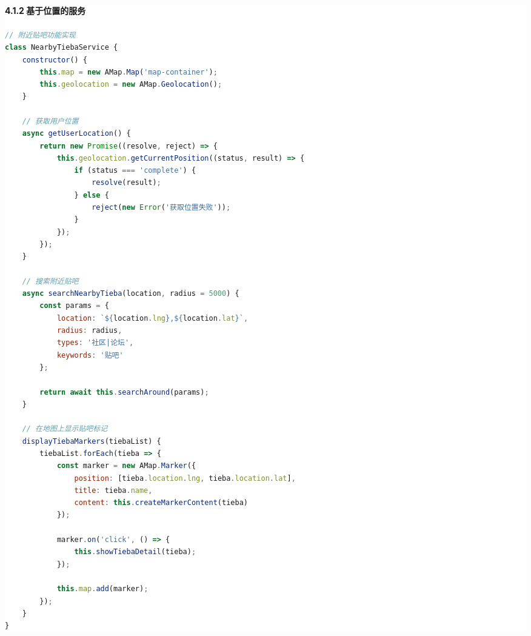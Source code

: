 #### 4.1.2 基于位置的服务
```javascript
// 附近贴吧功能实现
class NearbyTiebaService {
    constructor() {
        this.map = new AMap.Map('map-container');
        this.geolocation = new AMap.Geolocation();
    }
    
    // 获取用户位置
    async getUserLocation() {
        return new Promise((resolve, reject) => {
            this.geolocation.getCurrentPosition((status, result) => {
                if (status === 'complete') {
                    resolve(result);
                } else {
                    reject(new Error('获取位置失败'));
                }
            });
        });
    }
    
    // 搜索附近贴吧
    async searchNearbyTieba(location, radius = 5000) {
        const params = {
            location: `${location.lng},${location.lat}`,
            radius: radius,
            types: '社区|论坛',
            keywords: '贴吧'
        };
        
        return await this.searchAround(params);
    }
    
    // 在地图上显示贴吧标记
    displayTiebaMarkers(tiebaList) {
        tiebaList.forEach(tieba => {
            const marker = new AMap.Marker({
                position: [tieba.location.lng, tieba.location.lat],
                title: tieba.name,
                content: this.createMarkerContent(tieba)
            });
            
            marker.on('click', () => {
                this.showTiebaDetail(tieba);
            });
            
            this.map.add(marker);
        });
    }
}
```
